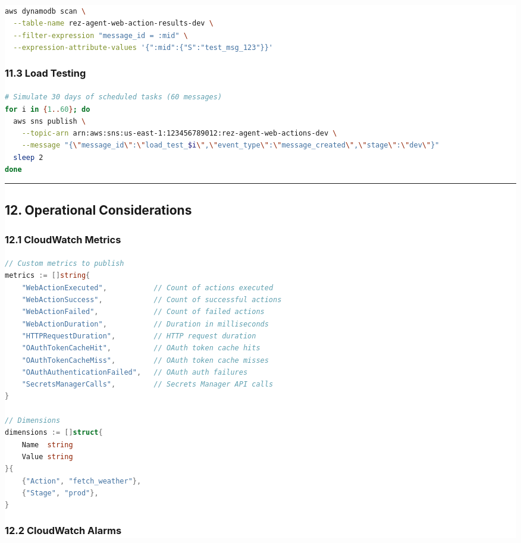 ```bash
aws dynamodb scan \
  --table-name rez-agent-web-action-results-dev \
  --filter-expression "message_id = :mid" \
  --expression-attribute-values '{":mid":{"S":"test_msg_123"}}'
```

### 11.3 Load Testing

```bash
# Simulate 30 days of scheduled tasks (60 messages)
for i in {1..60}; do
  aws sns publish \
    --topic-arn arn:aws:sns:us-east-1:123456789012:rez-agent-web-actions-dev \
    --message "{\"message_id\":\"load_test_$i\",\"event_type\":\"message_created\",\"stage\":\"dev\"}"
  sleep 2
done
```

---

## 12. Operational Considerations

### 12.1 CloudWatch Metrics

```go
// Custom metrics to publish
metrics := []string{
    "WebActionExecuted",           // Count of actions executed
    "WebActionSuccess",            // Count of successful actions
    "WebActionFailed",             // Count of failed actions
    "WebActionDuration",           // Duration in milliseconds
    "HTTPRequestDuration",         // HTTP request duration
    "OAuthTokenCacheHit",          // OAuth token cache hits
    "OAuthTokenCacheMiss",         // OAuth token cache misses
    "OAuthAuthenticationFailed",   // OAuth auth failures
    "SecretsManagerCalls",         // Secrets Manager API calls
}

// Dimensions
dimensions := []struct{
    Name  string
    Value string
}{
    {"Action", "fetch_weather"},
    {"Stage", "prod"},
}
```

### 12.2 CloudWatch Alarms
